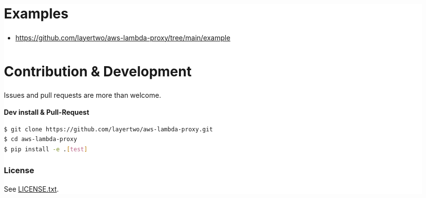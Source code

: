 # Examples

-  https://github.com/layertwo/aws-lambda-proxy/tree/main/example


# Contribution & Development

Issues and pull requests are more than welcome.

**Dev install & Pull-Request**

```bash
$ git clone https://github.com/layertwo/aws-lambda-proxy.git
$ cd aws-lambda-proxy
$ pip install -e .[test]
```

### License

See [LICENSE.txt](LICENSE.txt).
